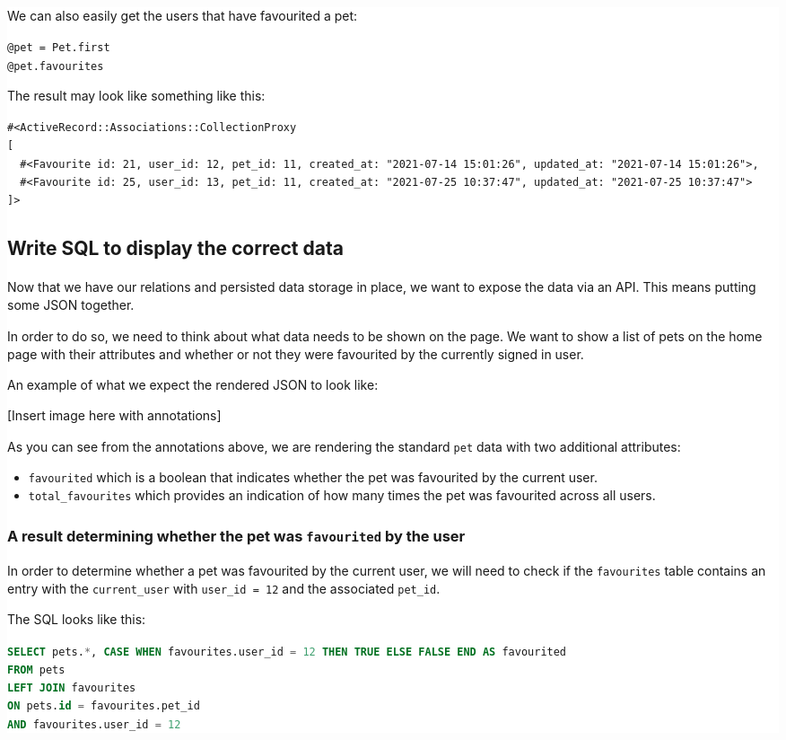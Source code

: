We can also easily get the users that have favourited a pet:

```
@pet = Pet.first
@pet.favourites
```

The result may look like something like this:

```
#<ActiveRecord::Associations::CollectionProxy
[
  #<Favourite id: 21, user_id: 12, pet_id: 11, created_at: "2021-07-14 15:01:26", updated_at: "2021-07-14 15:01:26">,
  #<Favourite id: 25, user_id: 13, pet_id: 11, created_at: "2021-07-25 10:37:47", updated_at: "2021-07-25 10:37:47">
]>
```

## Write SQL to display the correct data

Now that we have our relations and persisted data storage in place, we want to expose the data via an API. This means putting some JSON together.

In order to do so, we need to think about what data needs to be shown on the page. We want to show a list of pets on the home page with their attributes and whether or not they were favourited by the currently signed in user.

An example of what we expect the rendered JSON to look like:

[Insert image here with annotations]

As you can see from the annotations above, we are rendering the standard `pet` data with two additional attributes:
- `favourited` which is a boolean that indicates whether the pet was favourited by the current user.
- `total_favourites` which provides an indication of how many times the pet was favourited across all users.

### A result determining whether the pet was `favourited` by the user

In order to determine whether a pet was favourited by the current user, we will need to check if the `favourites` table contains an entry with the `current_user` with `user_id = 12` and the associated `pet_id`.

The SQL looks like this:


```sql
SELECT pets.*, CASE WHEN favourites.user_id = 12 THEN TRUE ELSE FALSE END AS favourited
FROM pets
LEFT JOIN favourites
ON pets.id = favourites.pet_id
AND favourites.user_id = 12
```
